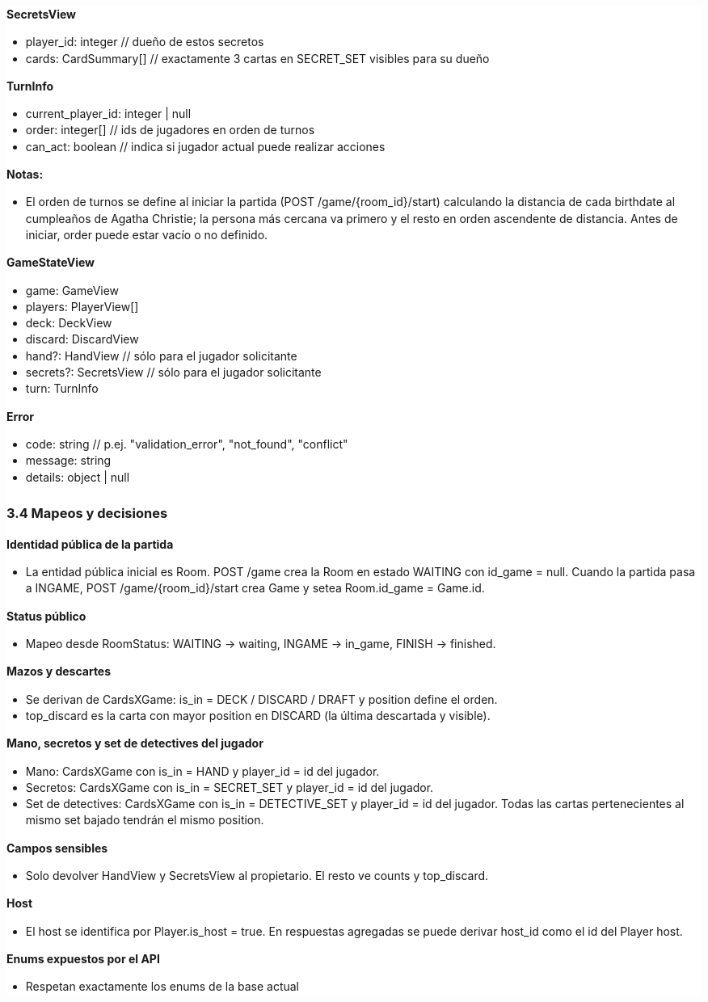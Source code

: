 **SecretsView**
- player_id: integer       // dueño de estos secretos
- cards: CardSummary[]     // exactamente 3 cartas en SECRET_SET visibles para su dueño

**TurnInfo**
- current_player_id: integer | null
- order: integer[]  // ids de jugadores en orden de turnos
- can_act: boolean // indica si jugador actual puede realizar acciones

**Notas:**
- El orden de turnos se define al iniciar la partida (POST /game/{room_id}/start) calculando la distancia de cada birthdate al cumpleaños de Agatha Christie; la persona más cercana va primero y el resto en orden ascendente de distancia. Antes de iniciar, order puede estar vacío o no definido.

**GameStateView**
- game: GameView
- players: PlayerView[]
- deck: DeckView
- discard: DiscardView
- hand?: HandView         // sólo para el jugador solicitante
- secrets?: SecretsView   // sólo para el jugador solicitante
- turn: TurnInfo

**Error**
- code: string  // p.ej. "validation_error", "not_found", "conflict"
- message: string
- details: object | null

### 3.4 Mapeos y decisiones

**Identidad pública de la partida**
- La entidad pública inicial es Room. POST /game crea la Room en estado WAITING con id_game = null. Cuando la partida pasa a INGAME, POST /game/{room_id}/start crea Game y setea Room.id_game = Game.id.

**Status público**
- Mapeo desde RoomStatus: WAITING → waiting, INGAME → in_game, FINISH → finished.

**Mazos y descartes**
- Se derivan de CardsXGame: is_in = DECK / DISCARD / DRAFT y position define el orden.
- top_discard es la carta con mayor position en DISCARD (la última descartada y visible).

**Mano, secretos y set de detectives del jugador**
- Mano: CardsXGame con is_in = HAND y player_id = id del jugador.
- Secretos: CardsXGame con is_in = SECRET_SET y player_id = id del jugador.
- Set de detectives: CardsXGame con is_in = DETECTIVE_SET y player_id = id del jugador. Todas las cartas pertenecientes al mismo set bajado tendrán el mismo position. 

**Campos sensibles**
- Solo devolver HandView y SecretsView al propietario. El resto ve counts y top_discard.

**Host**
- El host se identifica por Player.is_host = true. En respuestas agregadas se puede derivar host_id como el id del Player host.

**Enums expuestos por el API**
- Respetan exactamente los enums de la base actual
